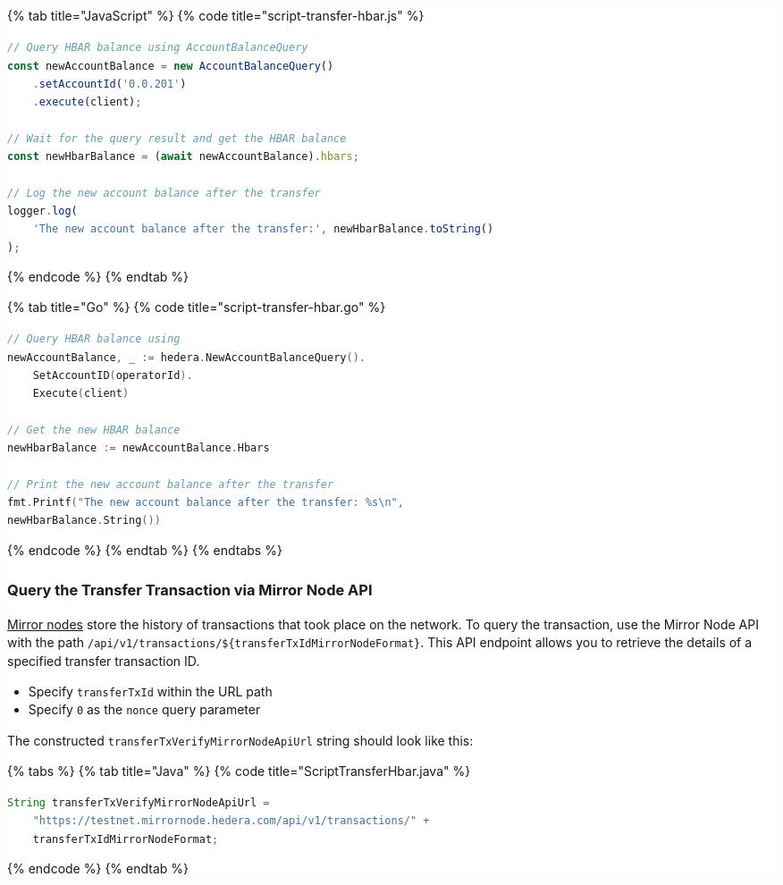{% tab title="JavaScript" %}
{% code title="script-transfer-hbar.js" %}
```javascript
// Query HBAR balance using AccountBalanceQuery
const newAccountBalance = new AccountBalanceQuery()
    .setAccountId('0.0.201')
    .execute(client);
    
// Wait for the query result and get the HBAR balance
const newHbarBalance = (await newAccountBalance).hbars;

// Log the new account balance after the transfer
logger.log(
    'The new account balance after the transfer:', newHbarBalance.toString()
);
```
{% endcode %}
{% endtab %}

{% tab title="Go" %}
{% code title="script-transfer-hbar.go" %}
```go
// Query HBAR balance using
newAccountBalance, _ := hedera.NewAccountBalanceQuery().
	SetAccountID(operatorId).
	Execute(client)
	
// Get the new HBAR balance
newHbarBalance := newAccountBalance.Hbars

// Print the new account balance after the transfer
fmt.Printf("The new account balance after the transfer: %s\n", 
newHbarBalance.String())
```
{% endcode %}
{% endtab %}
{% endtabs %}

### Query the Transfer Transaction via Mirror Node API

[Mirror nodes](../../core-concepts/mirror-nodes/) store the history of transactions that took place on the network. To query the transaction, use the Mirror Node API with the path `/api/v1/transactions/${transferTxIdMirrorNodeFormat}`. This API endpoint allows you to retrieve the details of a specified transfer transaction ID.&#x20;

* Specify `transferTxId` within the URL path
* Specify `0` as the `nonce` query parameter

The constructed `transferTxVerifyMirrorNodeApiUrl` string should look like this:

{% tabs %}
{% tab title="Java" %}
{% code title="ScriptTransferHbar.java" %}
```java
String transferTxVerifyMirrorNodeApiUrl =
    "https://testnet.mirrornode.hedera.com/api/v1/transactions/" + 
    transferTxIdMirrorNodeFormat;
```
{% endcode %}
{% endtab %}

